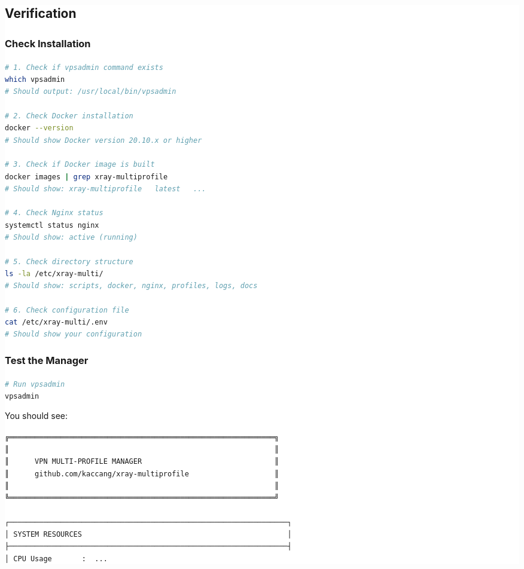 
## Verification

### Check Installation

```bash
# 1. Check if vpsadmin command exists
which vpsadmin
# Should output: /usr/local/bin/vpsadmin

# 2. Check Docker installation
docker --version
# Should show Docker version 20.10.x or higher

# 3. Check if Docker image is built
docker images | grep xray-multiprofile
# Should show: xray-multiprofile   latest   ...

# 4. Check Nginx status
systemctl status nginx
# Should show: active (running)

# 5. Check directory structure
ls -la /etc/xray-multi/
# Should show: scripts, docker, nginx, profiles, logs, docs

# 6. Check configuration file
cat /etc/xray-multi/.env
# Should show your configuration
```

### Test the Manager

```bash
# Run vpsadmin
vpsadmin
```

You should see:

```
╔══════════════════════════════════════════════════════════════╗
║                                                              ║
║      VPN MULTI-PROFILE MANAGER                               ║
║      github.com/kaccang/xray-multiprofile                    ║
║                                                              ║
╚══════════════════════════════════════════════════════════════╝

┌─────────────────────────────────────────────────────────────────┐
│ SYSTEM RESOURCES                                                │
├─────────────────────────────────────────────────────────────────┤
│ CPU Usage       :  ...
```
